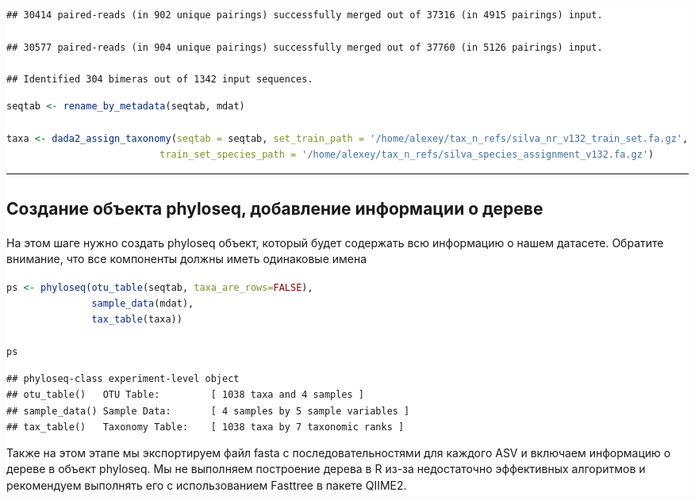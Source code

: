     ## 30414 paired-reads (in 902 unique pairings) successfully merged out of 37316 (in 4915 pairings) input.

    ## 30577 paired-reads (in 904 unique pairings) successfully merged out of 37760 (in 5126 pairings) input.

    ## Identified 304 bimeras out of 1342 input sequences.

``` r
seqtab <- rename_by_metadata(seqtab, mdat)

taxa <- dada2_assign_taxonomy(seqtab = seqtab, set_train_path = '/home/alexey/tax_n_refs/silva_nr_v132_train_set.fa.gz', 
                           train_set_species_path = '/home/alexey/tax_n_refs/silva_species_assignment_v132.fa.gz')
```

-----

## Создание объекта phyloseq, добавление информации о дереве

На этом шаге нужно создать phyloseq объект, который будет содержать всю
информацию о нашем датасете. Обратите внимание, что все компоненты
должны иметь одинаковые имена

``` r
ps <- phyloseq(otu_table(seqtab, taxa_are_rows=FALSE), 
               sample_data(mdat), 
               tax_table(taxa))

ps
```

    ## phyloseq-class experiment-level object
    ## otu_table()   OTU Table:         [ 1038 taxa and 4 samples ]
    ## sample_data() Sample Data:       [ 4 samples by 5 sample variables ]
    ## tax_table()   Taxonomy Table:    [ 1038 taxa by 7 taxonomic ranks ]

Также на этом этапе мы экспортируем файл fasta с последовательностями
для каждого ASV и включаем информацию о дереве в объект phyloseq. Мы
не выполняем построение дерева в R из-за недостаточно эффективных
алгоритмов и рекомендуем выполнять его с использованием Fasttree в
пакете QIIME2.
